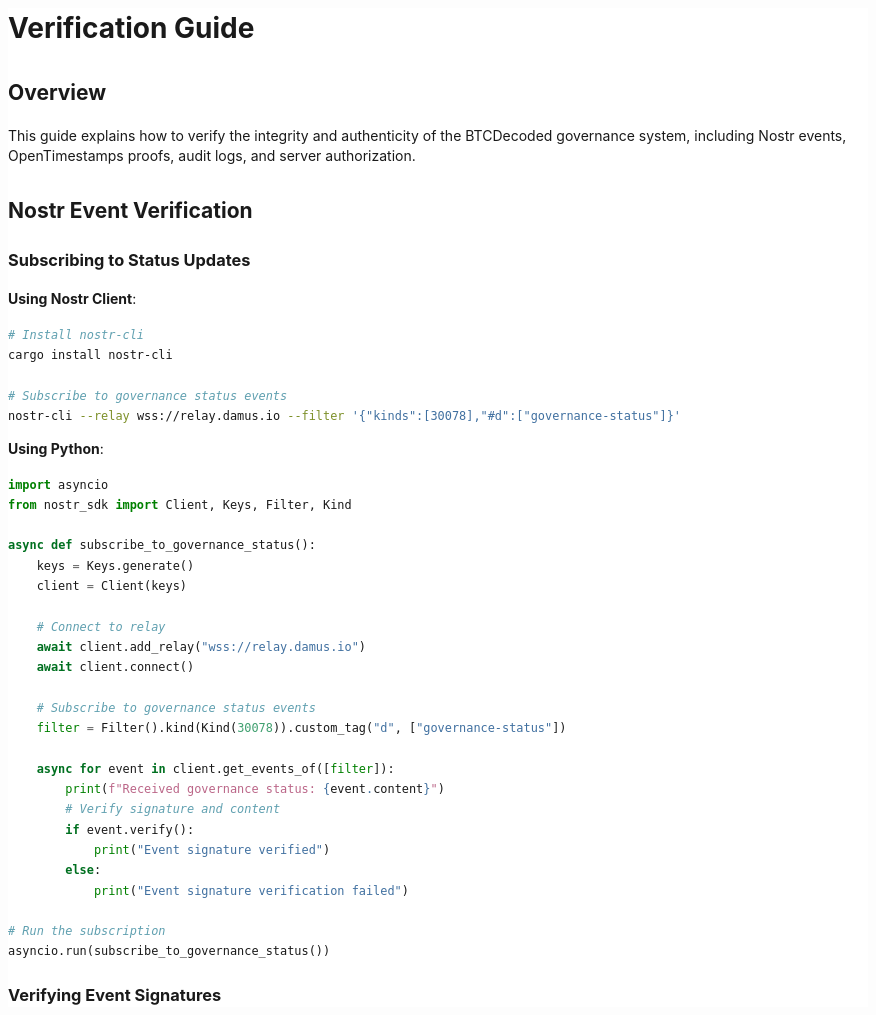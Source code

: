 # Verification Guide

## Overview

This guide explains how to verify the integrity and authenticity of the BTCDecoded governance system, including Nostr events, OpenTimestamps proofs, audit logs, and server authorization.

## Nostr Event Verification

### Subscribing to Status Updates

**Using Nostr Client**:
```bash
# Install nostr-cli
cargo install nostr-cli

# Subscribe to governance status events
nostr-cli --relay wss://relay.damus.io --filter '{"kinds":[30078],"#d":["governance-status"]}'
```

**Using Python**:
```python
import asyncio
from nostr_sdk import Client, Keys, Filter, Kind

async def subscribe_to_governance_status():
    keys = Keys.generate()
    client = Client(keys)
    
    # Connect to relay
    await client.add_relay("wss://relay.damus.io")
    await client.connect()
    
    # Subscribe to governance status events
    filter = Filter().kind(Kind(30078)).custom_tag("d", ["governance-status"])
    
    async for event in client.get_events_of([filter]):
        print(f"Received governance status: {event.content}")
        # Verify signature and content
        if event.verify():
            print("Event signature verified")
        else:
            print("Event signature verification failed")

# Run the subscription
asyncio.run(subscribe_to_governance_status())
```

### Verifying Event Signatures
